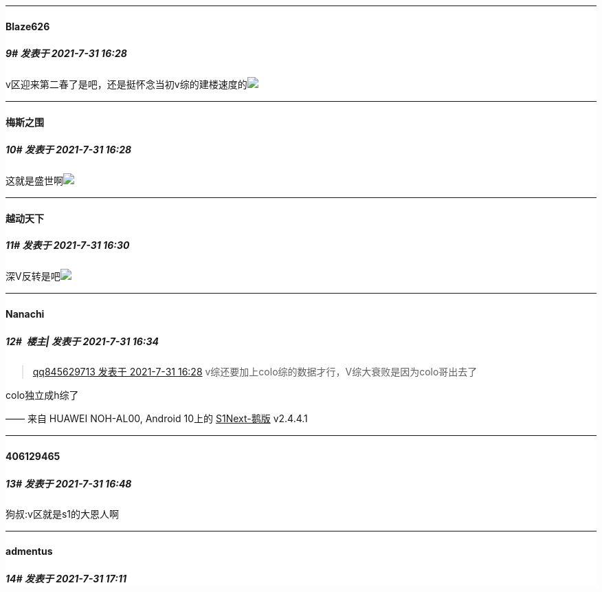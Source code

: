 *****

####  Blaze626  
##### 9#       发表于 2021-7-31 16:28


v区迎来第二春了是吧，还是挺怀念当初v综的建楼速度的<img src="https://static.saraba1st.com/image/smiley/face2017/067.png" referrerpolicy="no-referrer">


*****

####  梅斯之围  
##### 10#       发表于 2021-7-31 16:28


这就是盛世啊<img src="https://static.saraba1st.com/image/smiley/face2017/037.png" referrerpolicy="no-referrer">


*****

####  越动天下  
##### 11#       发表于 2021-7-31 16:30


深V反转是吧<img src="https://static.saraba1st.com/image/smiley/face2017/066.png" referrerpolicy="no-referrer">


*****

####  Nanachi  
##### 12#         楼主| 发表于 2021-7-31 16:34


<blockquote><a href="httphttps://bbs.saraba1st.com/2b/forum.php?mod=redirect&amp;goto=findpost&amp;pid=52181064&amp;ptid=2018354" target="_blank">qq845629713 发表于 2021-7-31 16:28</a>
v综还要加上colo综的数据才行，V综大衰败是因为colo哥出去了</blockquote>
colo独立成h综了

—— 来自 HUAWEI NOH-AL00, Android 10上的 [S1Next-鹅版](https://github.com/ykrank/S1-Next/releases) v2.4.4.1


*****

####  406129465  
##### 13#       发表于 2021-7-31 16:48


狗叔:v区就是s1的大恩人啊


*****

####  admentus  
##### 14#       发表于 2021-7-31 17:11
